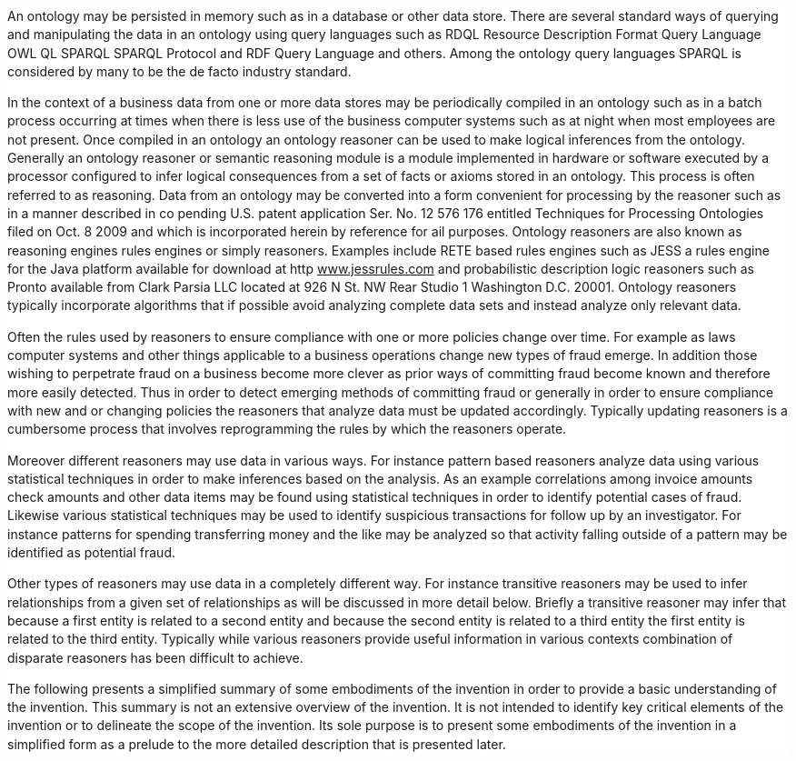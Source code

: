 An ontology may be persisted in memory such as in a database or other data store. There are several standard ways of querying and manipulating the data in an ontology using query languages such as RDQL Resource Description Format Query Language OWL QL SPARQL SPARQL Protocol and RDF Query Language and others. Among the ontology query languages SPARQL is considered by many to be the de facto industry standard.

In the context of a business data from one or more data stores may be periodically compiled in an ontology such as in a batch process occurring at times when there is less use of the business computer systems such as at night when most employees are not present. Once compiled in an ontology an ontology reasoner can be used to make logical inferences from the ontology. Generally an ontology reasoner or semantic reasoning module is a module implemented in hardware or software executed by a processor configured to infer logical consequences from a set of facts or axioms stored in an ontology. This process is often referred to as reasoning. Data from an ontology may be converted into a form convenient for processing by the reasoner such as in a manner described in co pending U.S. patent application Ser. No. 12 576 176 entitled Techniques for Processing Ontologies filed on Oct. 8 2009 and which is incorporated herein by reference for ail purposes. Ontology reasoners are also known as reasoning engines rules engines or simply reasoners. Examples include RETE based rules engines such as JESS a rules engine for the Java platform available for download at http www.jessrules.com and probabilistic description logic reasoners such as Pronto available from Clark Parsia LLC located at 926 N St. NW Rear Studio 1 Washington D.C. 20001. Ontology reasoners typically incorporate algorithms that if possible avoid analyzing complete data sets and instead analyze only relevant data.

Often the rules used by reasoners to ensure compliance with one or more policies change over time. For example as laws computer systems and other things applicable to a business operations change new types of fraud emerge. In addition those wishing to perpetrate fraud on a business become more clever as prior ways of committing fraud become known and therefore more easily detected. Thus in order to detect emerging methods of committing fraud or generally in order to ensure compliance with new and or changing policies the reasoners that analyze data must be updated accordingly. Typically updating reasoners is a cumbersome process that involves reprogramming the rules by which the reasoners operate.

Moreover different reasoners may use data in various ways. For instance pattern based reasoners analyze data using various statistical techniques in order to make inferences based on the analysis. As an example correlations among invoice amounts check amounts and other data items may be found using statistical techniques in order to identify potential cases of fraud. Likewise various statistical techniques may be used to identify suspicious transactions for follow up by an investigator. For instance patterns for spending transferring money and the like may be analyzed so that activity falling outside of a pattern may be identified as potential fraud.

Other types of reasoners may use data in a completely different way. For instance transitive reasoners may be used to infer relationships from a given set of relationships as will be discussed in more detail below. Briefly a transitive reasoner may infer that because a first entity is related to a second entity and because the second entity is related to a third entity the first entity is related to the third entity. Typically while various reasoners provide useful information in various contexts combination of disparate reasoners has been difficult to achieve.

The following presents a simplified summary of some embodiments of the invention in order to provide a basic understanding of the invention. This summary is not an extensive overview of the invention. It is not intended to identify key critical elements of the invention or to delineate the scope of the invention. Its sole purpose is to present some embodiments of the invention in a simplified form as a prelude to the more detailed description that is presented later.
